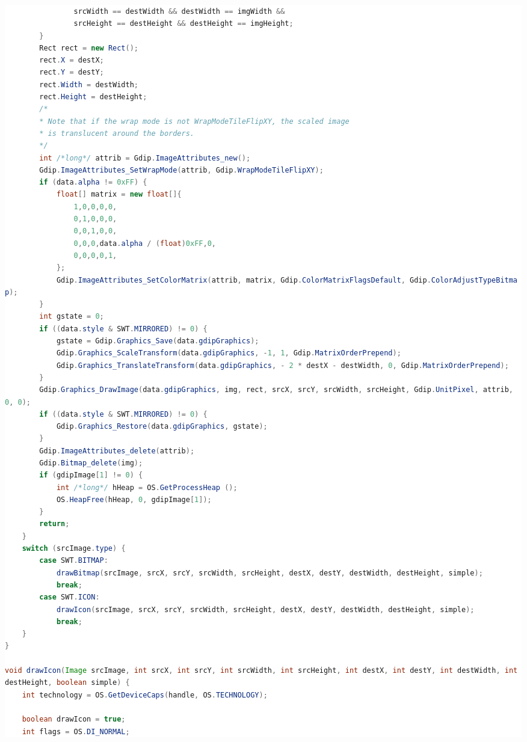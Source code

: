```java
				srcWidth == destWidth && destWidth == imgWidth &&
				srcHeight == destHeight && destHeight == imgHeight;
		}
		Rect rect = new Rect();
		rect.X = destX;
		rect.Y = destY;
		rect.Width = destWidth;
		rect.Height = destHeight;
		/*
		* Note that if the wrap mode is not WrapModeTileFlipXY, the scaled image
		* is translucent around the borders.
		*/  
		int /*long*/ attrib = Gdip.ImageAttributes_new();
		Gdip.ImageAttributes_SetWrapMode(attrib, Gdip.WrapModeTileFlipXY);
		if (data.alpha != 0xFF) {
			float[] matrix = new float[]{
				1,0,0,0,0,
				0,1,0,0,0,
				0,0,1,0,0,
				0,0,0,data.alpha / (float)0xFF,0,
				0,0,0,0,1,
			};
			Gdip.ImageAttributes_SetColorMatrix(attrib, matrix, Gdip.ColorMatrixFlagsDefault, Gdip.ColorAdjustTypeBitmap);
		}
		int gstate = 0;
		if ((data.style & SWT.MIRRORED) != 0) {
			gstate = Gdip.Graphics_Save(data.gdipGraphics);
			Gdip.Graphics_ScaleTransform(data.gdipGraphics, -1, 1, Gdip.MatrixOrderPrepend);
			Gdip.Graphics_TranslateTransform(data.gdipGraphics, - 2 * destX - destWidth, 0, Gdip.MatrixOrderPrepend);		 		 		 
		}
		Gdip.Graphics_DrawImage(data.gdipGraphics, img, rect, srcX, srcY, srcWidth, srcHeight, Gdip.UnitPixel, attrib, 0, 0);
		if ((data.style & SWT.MIRRORED) != 0) {
			Gdip.Graphics_Restore(data.gdipGraphics, gstate);
		}
		Gdip.ImageAttributes_delete(attrib);
		Gdip.Bitmap_delete(img);
		if (gdipImage[1] != 0) {
			int /*long*/ hHeap = OS.GetProcessHeap ();
			OS.HeapFree(hHeap, 0, gdipImage[1]);
		}
		return;
	}
	switch (srcImage.type) {
		case SWT.BITMAP:
			drawBitmap(srcImage, srcX, srcY, srcWidth, srcHeight, destX, destY, destWidth, destHeight, simple);
			break;
		case SWT.ICON:
			drawIcon(srcImage, srcX, srcY, srcWidth, srcHeight, destX, destY, destWidth, destHeight, simple);
			break;
	}
}

void drawIcon(Image srcImage, int srcX, int srcY, int srcWidth, int srcHeight, int destX, int destY, int destWidth, int destHeight, boolean simple) {
	int technology = OS.GetDeviceCaps(handle, OS.TECHNOLOGY);

	boolean drawIcon = true;
	int flags = OS.DI_NORMAL;
```
